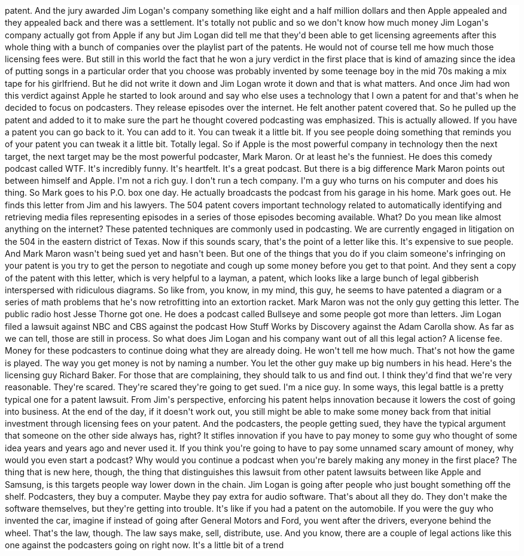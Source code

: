 patent. And the jury awarded Jim Logan's company something like eight and a half million
dollars and then Apple appealed and they appealed back and there was a settlement.
It's totally not public and so we don't know how much money Jim Logan's company actually got
from Apple if any but Jim Logan did tell me that they'd been able to get licensing agreements
after this whole thing with a bunch of companies over the playlist part of the patents.
He would not of course tell me how much those licensing fees were. But still in this
world the fact that he won a jury verdict in the first place that is kind of amazing since
the idea of putting songs in a particular order that you choose was probably invented by
some teenage boy in the mid 70s making a mix tape for his girlfriend. But he did not write
it down and Jim Logan wrote it down and that is what matters. And once Jim had won this verdict
against Apple he started to look around and say who else uses a technology that I own a
patent for and that's when he decided to focus on podcasters. They release episodes over the
internet. He felt another patent covered that. So he pulled up the patent and added to it to
make sure the part he thought covered podcasting was emphasized. This is actually allowed. If you
have a patent you can go back to it. You can add to it. You can tweak it a little bit.
If you see people doing something that reminds you of your patent you can tweak it a little
bit. Totally legal. So if Apple is the most powerful company in technology then the next
target, the next target may be the most powerful podcaster, Mark Maron. Or at least he's the
funniest. He does this comedy podcast called WTF. It's incredibly funny. It's heartfelt.
It's a great podcast. But there is a big difference Mark Maron points out between himself
and Apple. I'm not a rich guy. I don't run a tech company. I'm a guy who turns on his
computer and does his thing. So Mark goes to his P.O. box one day. He actually broadcasts
the podcast from his garage in his home. Mark goes out. He finds this letter from Jim and his
lawyers. The 504 patent covers important technology related to automatically identifying
and retrieving media files representing episodes in a series of those episodes becoming available.
What? Do you mean like almost anything on the internet? These patented techniques are commonly
used in podcasting. We are currently engaged in litigation on the 504 in the eastern district
of Texas. Now if this sounds scary, that's the point of a letter like this. It's expensive
to sue people. And Mark Maron wasn't being sued yet and hasn't been. But one of the things that
you do if you claim someone's infringing on your patent is you try to get the person to
negotiate and cough up some money before you get to that point. And they sent a copy of the
patent with this letter, which is very helpful to a layman, a patent, which looks
like a large bunch of legal gibberish interspersed with ridiculous diagrams.
So like from, you know, in my mind, this guy, he seems to have patented a diagram
or a series of math problems that he's now retrofitting into an extortion racket.
Mark Maron was not the only guy getting this letter. The public radio host Jesse Thorne got
one. He does a podcast called Bullseye and some people got more than letters. Jim Logan filed a
lawsuit against NBC and CBS against the podcast How Stuff Works by Discovery against the Adam
Carolla show. As far as we can tell, those are still in process. So what does Jim Logan
and his company want out of all this legal action? A license fee. Money for these
podcasters to continue doing what they are already doing. He won't tell me how much.
That's not how the game is played. The way you get money is not by naming a number.
You let the other guy make up big numbers in his head. Here's the licensing guy Richard
Baker. For those that are complaining, they should talk to us and find out. I think they'd
find that we're very reasonable. They're scared. They're scared they're going to get sued.
I'm a nice guy. In some ways, this legal battle is a pretty typical one for a patent
lawsuit. From Jim's perspective, enforcing his patent helps innovation because it lowers the
cost of going into business. At the end of the day, if it doesn't work out, you still might be
able to make some money back from that initial investment through licensing fees on your patent.
And the podcasters, the people getting sued, they have the typical argument that someone on the
other side always has, right? It stifles innovation if you have to pay money to some
guy who thought of some idea years and years ago and never used it. If you think you're going to
have to pay some unnamed scary amount of money, why would you even start a podcast? Why would you
continue a podcast when you're barely making any money in the first place?
The thing that is new here, though, the thing that distinguishes this lawsuit from
other patent lawsuits between like Apple and Samsung, is this targets people way lower down
in the chain. Jim Logan is going after people who just bought something off the shelf.
Podcasters, they buy a computer. Maybe they pay extra for audio software.
That's about all they do. They don't make the software themselves,
but they're getting into trouble. It's like if you had a patent on the automobile.
If you were the guy who invented the car, imagine if instead of going after General Motors
and Ford, you went after the drivers, everyone behind the wheel. That's the law,
though. The law says make, sell, distribute, use. And you know, there are a couple of legal
actions like this one against the podcasters going on right now. It's a little bit of a trend